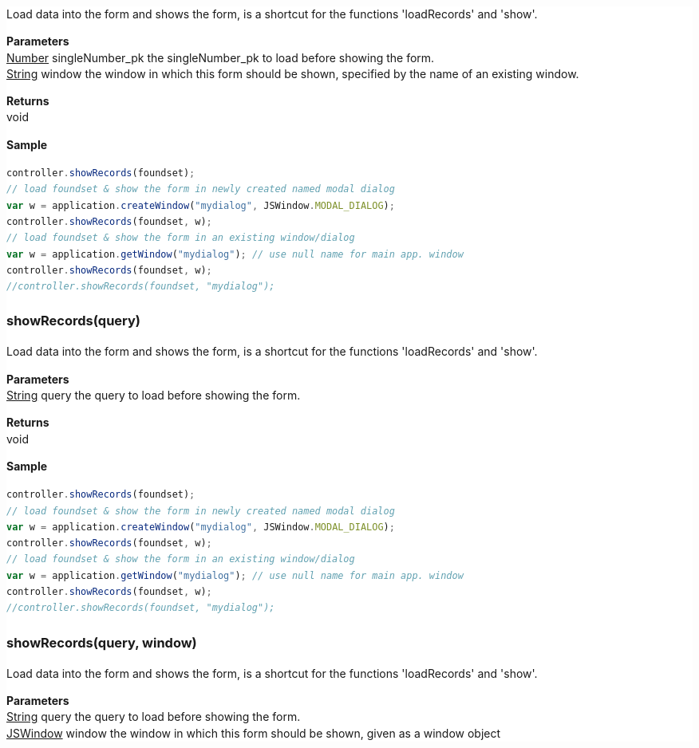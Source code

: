Load data into the form and shows the form, is a shortcut for the functions 'loadRecords' and 'show'.

**Parameters**\
[Number](../../JSLib/Number.md) singleNumber_pk the singleNumber_pk to load before showing the form.\
[String](../../JSLib/String.md) window the window in which this form should be shown, specified by the name of an existing window.

**Returns**\
void 


**Sample**

```javascript
controller.showRecords(foundset);
// load foundset & show the form in newly created named modal dialog
var w = application.createWindow("mydialog", JSWindow.MODAL_DIALOG);
controller.showRecords(foundset, w);
// load foundset & show the form in an existing window/dialog
var w = application.getWindow("mydialog"); // use null name for main app. window
controller.showRecords(foundset, w);
//controller.showRecords(foundset, "mydialog");
```
### showRecords(query)

Load data into the form and shows the form, is a shortcut for the functions 'loadRecords' and 'show'.

**Parameters**\
[String](../../JSLib/String.md) query the query to load before showing the form.

**Returns**\
void 


**Sample**

```javascript
controller.showRecords(foundset);
// load foundset & show the form in newly created named modal dialog
var w = application.createWindow("mydialog", JSWindow.MODAL_DIALOG);
controller.showRecords(foundset, w);
// load foundset & show the form in an existing window/dialog
var w = application.getWindow("mydialog"); // use null name for main app. window
controller.showRecords(foundset, w);
//controller.showRecords(foundset, "mydialog");
```
### showRecords(query, window)

Load data into the form and shows the form, is a shortcut for the functions 'loadRecords' and 'show'.

**Parameters**\
[String](../../JSLib/String.md) query the query to load before showing the form.\
[JSWindow](../../Application/JSWindow.md) window the window in which this form should be shown, given as a window object
